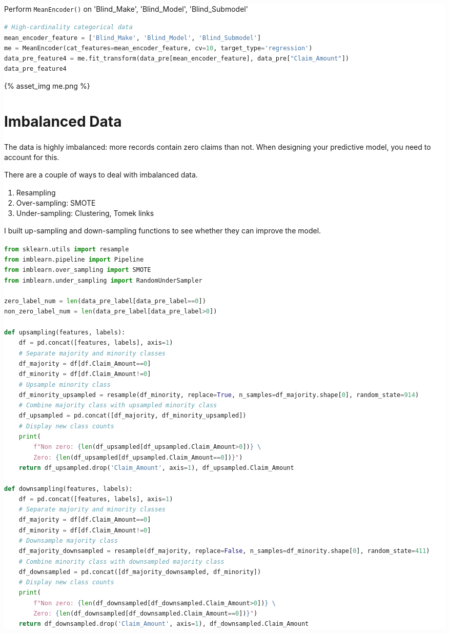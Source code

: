 Perform `MeanEncoder()` on 'Blind_Make', 'Blind_Model', 'Blind_Submodel'

```python
# High-cardinality categorical data
mean_encoder_feature = ['Blind_Make', 'Blind_Model', 'Blind_Submodel']
me = MeanEncoder(cat_features=mean_encoder_feature, cv=10, target_type='regression')
data_pre_feature4 = me.fit_transform(data_pre[mean_encoder_feature], data_pre["Claim_Amount"])
data_pre_feature4
```

{% asset_img me.png %}

# Imbalanced Data

The data is highly imbalanced: more records contain zero claims than not. When designing your predictive model, you need to account for this.

There are a couple of ways to deal with imbalanced data.

1. Resampling
2. Over-sampling: SMOTE
3. Under-sampling: Clustering, Tomek links

I built up-sampling and down-sampling functions to see whether they can improve the model.

```python
from sklearn.utils import resample
from imblearn.pipeline import Pipeline
from imblearn.over_sampling import SMOTE
from imblearn.under_sampling import RandomUnderSampler

zero_label_num = len(data_pre_label[data_pre_label==0])
non_zero_label_num = len(data_pre_label[data_pre_label>0])

def upsampling(features, labels):
    df = pd.concat([features, labels], axis=1)
    # Separate majority and minority classes
    df_majority = df[df.Claim_Amount==0]
    df_minority = df[df.Claim_Amount!=0]
    # Upsample minority class
    df_minority_upsampled = resample(df_minority, replace=True, n_samples=df_majority.shape[0], random_state=914)
    # Combine majority class with upsampled minority class
    df_upsampled = pd.concat([df_majority, df_minority_upsampled])
    # Display new class counts
    print(
        f"Non zero: {len(df_upsampled[df_upsampled.Claim_Amount>0])} \
        Zero: {len(df_upsampled[df_upsampled.Claim_Amount==0])}")
    return df_upsampled.drop('Claim_Amount', axis=1), df_upsampled.Claim_Amount

def downsampling(features, labels):
    df = pd.concat([features, labels], axis=1)
    # Separate majority and minority classes
    df_majority = df[df.Claim_Amount==0]
    df_minority = df[df.Claim_Amount!=0]
    # Downsample majority class
    df_majority_downsampled = resample(df_majority, replace=False, n_samples=df_minority.shape[0], random_state=411)
    # Combine minority class with downsampled majority class
    df_downsampled = pd.concat([df_majority_downsampled, df_minority])
    # Display new class counts
    print(
        f"Non zero: {len(df_downsampled[df_downsampled.Claim_Amount>0])} \
        Zero: {len(df_downsampled[df_downsampled.Claim_Amount==0])}")
    return df_downsampled.drop('Claim_Amount', axis=1), df_downsampled.Claim_Amount

```